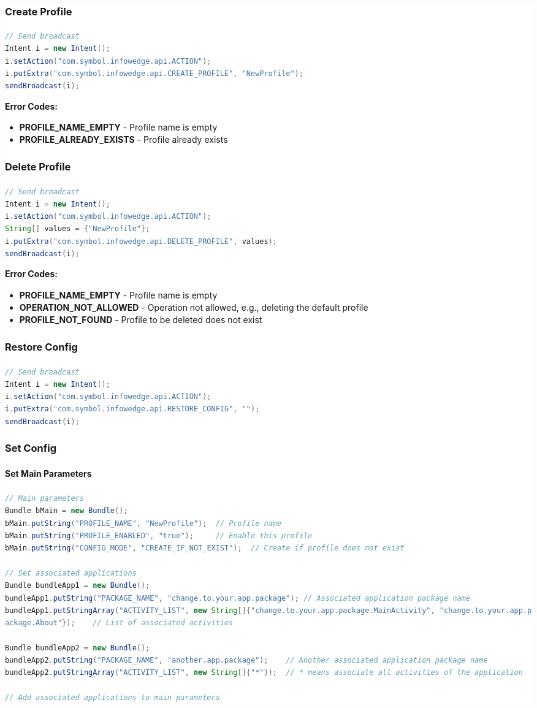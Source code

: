 ### Create Profile

```java
// Send broadcast
Intent i = new Intent();
i.setAction("com.symbol.infowedge.api.ACTION");
i.putExtra("com.symbol.infowedge.api.CREATE_PROFILE", "NewProfile");
sendBroadcast(i);
```

**Error Codes:**

- **PROFILE_NAME_EMPTY** - Profile name is empty
- **PROFILE_ALREADY_EXISTS** - Profile already exists

### Delete Profile

```java
// Send broadcast
Intent i = new Intent();
i.setAction("com.symbol.infowedge.api.ACTION");
String[] values = {"NewProfile"};
i.putExtra("com.symbol.infowedge.api.DELETE_PROFILE", values);
sendBroadcast(i);
```

**Error Codes:**

- **PROFILE_NAME_EMPTY** - Profile name is empty
- **OPERATION_NOT_ALLOWED** - Operation not allowed, e.g., deleting the default profile
- **PROFILE_NOT_FOUND** - Profile to be deleted does not exist

### Restore Config

```java
// Send broadcast
Intent i = new Intent();
i.setAction("com.symbol.infowedge.api.ACTION");
i.putExtra("com.symbol.infowedge.api.RESTORE_CONFIG", "");
sendBroadcast(i);
```

### Set Config

#### Set Main Parameters

```java
// Main parameters
Bundle bMain = new Bundle();
bMain.putString("PROFILE_NAME", "NewProfile");  // Profile name
bMain.putString("PROFILE_ENABLED", "true");     // Enable this profile
bMain.putString("CONFIG_MODE", "CREATE_IF_NOT_EXIST");  // Create if profile does not exist

// Set associated applications
Bundle bundleApp1 = new Bundle();
bundleApp1.putString("PACKAGE_NAME", "change.to.your.app.package"); // Associated application package name
bundleApp1.putStringArray("ACTIVITY_LIST", new String[]{"change.to.your.app.package.MainActivity", "change.to.your.app.package.About"});    // List of associated activities

Bundle bundleApp2 = new Bundle();
bundleApp2.putString("PACKAGE_NAME", "another.app.package");    // Another associated application package name
bundleApp2.putStringArray("ACTIVITY_LIST", new String[]{"*"});  // * means associate all activities of the application

// Add associated applications to main parameters
```